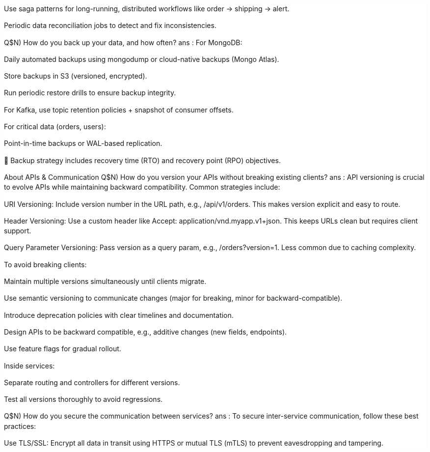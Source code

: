 Use saga patterns for long-running, distributed workflows like order → shipping → alert.

Periodic data reconciliation jobs to detect and fix inconsistencies.

Q$N) How do you back up your data, and how often?
ans :
For MongoDB:

Daily automated backups using mongodump or cloud-native backups (Mongo Atlas).

Store backups in S3 (versioned, encrypted).

Run periodic restore drills to ensure backup integrity.

For Kafka, use topic retention policies + snapshot of consumer offsets.

For critical data (orders, users):

Point-in-time backups or WAL-based replication.

📌 Backup strategy includes recovery time (RTO) and recovery point (RPO) objectives.

About APIs & Communication
Q$N) How do you version your APIs without breaking existing clients?
ans :
API versioning is crucial to evolve APIs while maintaining backward compatibility. Common strategies include:

URI Versioning: Include version number in the URL path, e.g., /api/v1/orders. This makes version explicit and easy to route.

Header Versioning: Use a custom header like Accept: application/vnd.myapp.v1+json. This keeps URLs clean but requires client support.

Query Parameter Versioning: Pass version as a query param, e.g., /orders?version=1. Less common due to caching complexity.

To avoid breaking clients:

Maintain multiple versions simultaneously until clients migrate.

Use semantic versioning to communicate changes (major for breaking, minor for backward-compatible).

Introduce deprecation policies with clear timelines and documentation.

Design APIs to be backward compatible, e.g., additive changes (new fields, endpoints).

Use feature flags for gradual rollout.

Inside services:

Separate routing and controllers for different versions.

Test all versions thoroughly to avoid regressions.

Q$N) How do you secure the communication between services?
ans :
To secure inter-service communication, follow these best practices:

Use TLS/SSL: Encrypt all data in transit using HTTPS or mutual TLS (mTLS) to prevent eavesdropping and tampering.

